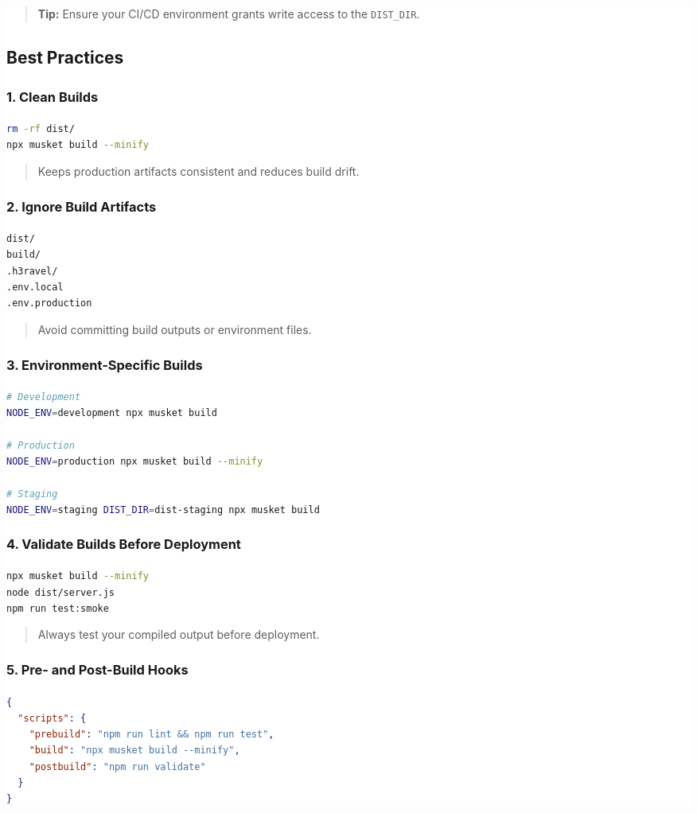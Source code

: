 > **Tip:** Ensure your CI/CD environment grants write access to the `DIST_DIR`.

## Best Practices

### 1. Clean Builds

```bash
rm -rf dist/
npx musket build --minify
```

> Keeps production artifacts consistent and reduces build drift.

### 2. Ignore Build Artifacts

```gitignore
dist/
build/
.h3ravel/
.env.local
.env.production
```

> Avoid committing build outputs or environment files.

### 3. Environment-Specific Builds

```bash
# Development
NODE_ENV=development npx musket build

# Production
NODE_ENV=production npx musket build --minify

# Staging
NODE_ENV=staging DIST_DIR=dist-staging npx musket build
```

### 4. Validate Builds Before Deployment

```bash
npx musket build --minify
node dist/server.js
npm run test:smoke
```

> Always test your compiled output before deployment.

### 5. Pre- and Post-Build Hooks

```json
{
  "scripts": {
    "prebuild": "npm run lint && npm run test",
    "build": "npx musket build --minify",
    "postbuild": "npm run validate"
  }
}
```
